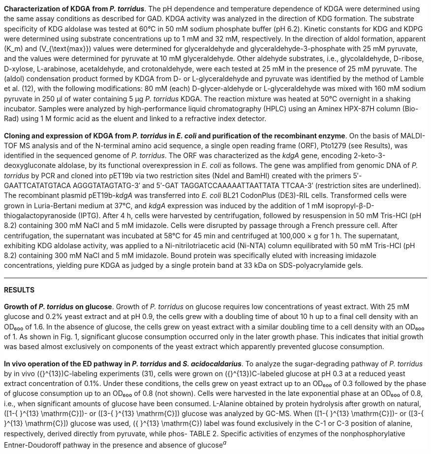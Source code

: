 **Characterization of KDGA from *P. torridus***. The pH dependence and temperature dependence of KDGA were determined using the same assay conditions as described for GAD. KDGA activity was analyzed in the direction of KDG formation. The substrate specificity of KDG aldolase was tested at 60°C in 50 mM sodium phosphate buffer (pH 6.2). Kinetic constants for KDG and KDPG were determined using substrate concentrations up to 1 mM and 32 mM, respectively. In the direction of aldol formation, apparent \(K_m\) and \(V_{\text{max}}\) values were determined for glyceraldehyde and glyceraldehyde-3-phosphate with 25 mM pyruvate, and the values were determined for pyruvate at 10 mM glyceraldehyde. Other aldehyde substrates, i.e., glycolaldehyde, D-ribose, D-xylose, L-arabinose, acetaldehyde, and crotonaldehyde, were each tested at 25 mM in the presence of 25 mM pyruvate. The (aldol) condensation product formed by KDGA from D- or L-glyceraldehyde and pyruvate was identified by the method of Lamble et al. (12), with the following modifications: 80 mM (each) D-glycer-aldehyde or L-glyceraldehyde was mixed with 160 mM sodium pyruvate in 250 μl of water containing 5 μg *P. torridus* KDGA. The reaction mixture was heated at 50°C overnight in a shaking incubator. Samples were analyzed by high-performance liquid chromatography (HPLC) using an Aminex HPX-87H column (Bio-Rad) using 1 M formic acid as the eluent and linked to a refractive index detector.

**Cloning and expression of KDGA from *P. torridus* in *E. coli* and purification of the recombinant enzyme**. On the basis of MALDI-TOF MS analysis and of the N-terminal amino acid sequence, a single open reading frame (ORF), Pto1279 (see Results), was identified in the sequenced genome of *P. torridus*. The ORF was characterized as the *kdgA* gene, encoding 2-keto-3-deoxygluconate aldolase, by its functional overexpression in *E. coli* as follows. The gene was amplified from genomic DNA of *P. torridus* by PCR and cloned into pET19b via two restriction sites (NdeI and BamHI) created with the primers 5′-GAATTCATATGTACA AGGGTATAGTATG-3′ and 5′-GAT TAGGATCCAAAAATTAATTATA TTCAA-3′ (restriction sites are underlined). The recombinant plasmid pET19b-*kdgA* was transferred into *E. coli* BL21 CodonPlus (DE3)-RIL cells. Transformed cells were grown in Luria-Bertani medium at 37°C, and *kdgA* expression was induced by the addition of 1 mM isopropyl-β-D-thiogalactopyranoside (IPTG). After 4 h, cells were harvested by centrifugation, followed by resuspension in 50 mM Tris-HCl (pH 8.2) containing 300 mM NaCl and 5 mM imidazole. Cells were disrupted by passage through a French pressure cell. After centrifugation, the supernatant was incubated at 58°C for 45 min and centrifuged at 100,000 × g for 1 h. The supernatant, exhibiting KDG aldolase activity, was applied to a Ni-nitrilotriacetic acid (Ni-NTA) column equilibrated with 50 mM Tris-HCl (pH 8.2) containing 300 mM NaCl and 5 mM imidazole. Bound protein was specifically eluted with increasing imidazole concentrations, yielding pure KDGA as judged by a single protein band at 33 kDa on SDS-polyacrylamide gels.

---

**RESULTS**

**Growth of *P. torridus* on glucose**. Growth of *P. torridus* on glucose requires low concentrations of yeast extract. With 25 mM glucose and 0.2% yeast extract and at pH 0.9, the cells grew with a doubling time of about 10 h up to a final cell density with an OD₆₀₀ of 1.6. In the absence of glucose, the cells grew on yeast extract with a similar doubling time to a cell density with an OD₆₀₀ of 1. As shown in Fig. 1, significant glucose consumption occurred only in the later growth phase. This indicates that initial growth was based almost exclusively on components of the yeast extract which apparently prevented glucose consumption.

**In vivo operation of the ED pathway in *P. torridus* and *S. acidocaldarius***. To analyze the sugar-degrading pathway of *P. torridus* by in vivo \({}^{13}\)C-labeling experiments (31), cells were grown on \({}^{13}\)C-labeled glucose at pH 0.3 at a reduced yeast extract concentration of 0.1%. Under these conditions, the cells grew on yeast extract up to an OD₆₀₀ of 0.3 followed by the phase of glucose consumption up to an OD₆₀₀ of 0.8 (not shown). Cells were harvested in the late exponential phase at an OD₆₀₀ of 0.8, i.e., when significant amounts of glucose have been consumed. L-Alanine obtained by protein hydrolysis after growth on natural, \([1-{ }^{13} \mathrm{C}]\)- or \([3-{ }^{13} \mathrm{C}]\) glucose was analyzed by GC-MS. When \([1-{ }^{13} \mathrm{C}]\)- or \([3-{ }^{13} \mathrm{C}]\) glucose was used, \({ }^{13} \mathrm{C}\) label was found exclusively in the C-1 or C-3 position of alanine, respectively, derived directly from pyruvate, while phos-
TABLE 2. Specific activities of enzymes of the nonphosphorylative Entner-Doudoroff pathway in the presence and absence of glucose$^a$

